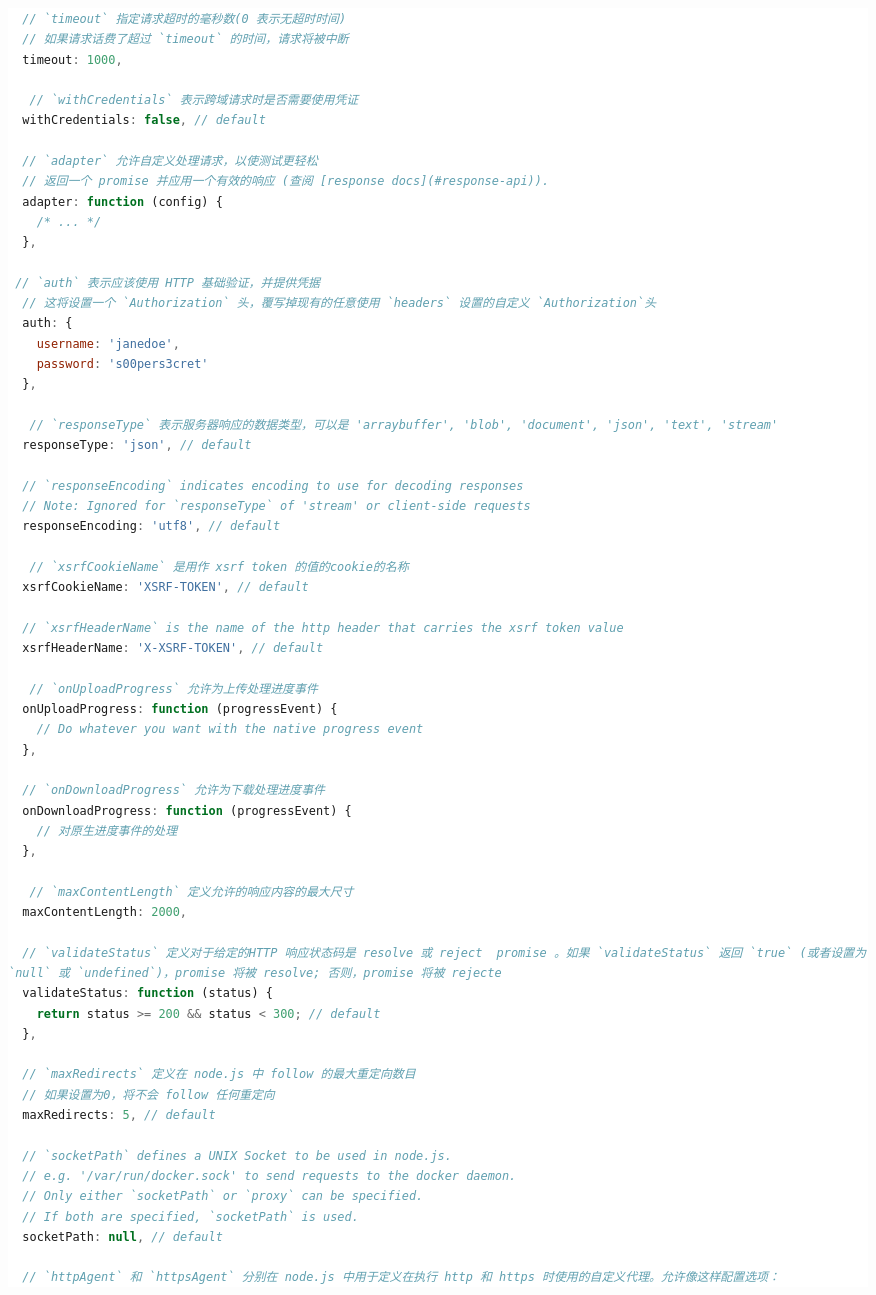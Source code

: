 ```js
  // `timeout` 指定请求超时的毫秒数(0 表示无超时时间)
  // 如果请求话费了超过 `timeout` 的时间，请求将被中断
  timeout: 1000,

   // `withCredentials` 表示跨域请求时是否需要使用凭证
  withCredentials: false, // default

  // `adapter` 允许自定义处理请求，以使测试更轻松
  // 返回一个 promise 并应用一个有效的响应 (查阅 [response docs](#response-api)).
  adapter: function (config) {
    /* ... */
  },

 // `auth` 表示应该使用 HTTP 基础验证，并提供凭据
  // 这将设置一个 `Authorization` 头，覆写掉现有的任意使用 `headers` 设置的自定义 `Authorization`头
  auth: {
    username: 'janedoe',
    password: 's00pers3cret'
  },

   // `responseType` 表示服务器响应的数据类型，可以是 'arraybuffer', 'blob', 'document', 'json', 'text', 'stream'
  responseType: 'json', // default

  // `responseEncoding` indicates encoding to use for decoding responses
  // Note: Ignored for `responseType` of 'stream' or client-side requests
  responseEncoding: 'utf8', // default

   // `xsrfCookieName` 是用作 xsrf token 的值的cookie的名称
  xsrfCookieName: 'XSRF-TOKEN', // default

  // `xsrfHeaderName` is the name of the http header that carries the xsrf token value
  xsrfHeaderName: 'X-XSRF-TOKEN', // default

   // `onUploadProgress` 允许为上传处理进度事件
  onUploadProgress: function (progressEvent) {
    // Do whatever you want with the native progress event
  },

  // `onDownloadProgress` 允许为下载处理进度事件
  onDownloadProgress: function (progressEvent) {
    // 对原生进度事件的处理
  },

   // `maxContentLength` 定义允许的响应内容的最大尺寸
  maxContentLength: 2000,

  // `validateStatus` 定义对于给定的HTTP 响应状态码是 resolve 或 reject  promise 。如果 `validateStatus` 返回 `true` (或者设置为 `null` 或 `undefined`)，promise 将被 resolve; 否则，promise 将被 rejecte
  validateStatus: function (status) {
    return status >= 200 && status < 300; // default
  },

  // `maxRedirects` 定义在 node.js 中 follow 的最大重定向数目
  // 如果设置为0，将不会 follow 任何重定向
  maxRedirects: 5, // default

  // `socketPath` defines a UNIX Socket to be used in node.js.
  // e.g. '/var/run/docker.sock' to send requests to the docker daemon.
  // Only either `socketPath` or `proxy` can be specified.
  // If both are specified, `socketPath` is used.
  socketPath: null, // default

  // `httpAgent` 和 `httpsAgent` 分别在 node.js 中用于定义在执行 http 和 https 时使用的自定义代理。允许像这样配置选项：
```